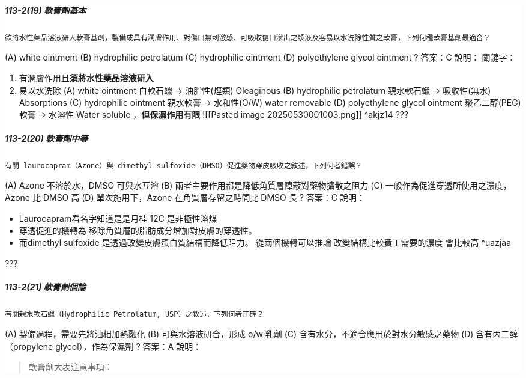 ##### 113-2(19) 軟膏劑基本
```Question
欲將水性藥品溶液研入軟膏基劑，製備成具有潤膚作用、對傷口無刺激感、可吸收傷口滲出之漿液及容易以水洗除性質之軟膏，下列何種軟膏基劑最適合？
```
(A) white ointment
(B) hydrophilic petrolatum
(C) hydrophilic ointment
(D) polyethylene glycol ointment
?
答案：C
說明：
關鍵字：
1. 有潤膚作用且**須將水性藥品溶液研入**
2. 易以水洗除
(A) white ointment 白軟石蠟 -> 油脂性(烴類) Oleaginous 
(B) hydrophilic petrolatum 親水軟石蠟 -> 吸收性(無水) Absorptions
(C) hydrophilic ointment 親水軟膏 -> 水和性(O/W) water removable
(D) polyethylene glycol ointment 聚乙二醇(PEG)軟膏 -> 水溶性 Water soluble ，**但保濕作用有限**
![[Pasted image 20250530001003.png]] ^akjz14
???

##### 113-2(20) 軟膏劑中等
```Question
有關 laurocapram（Azone）與 dimethyl sulfoxide（DMSO）促進藥物穿皮吸收之敘述，下列何者錯誤？
```
(A) Azone 不溶於水，DMSO 可與水互溶
(B) 兩者主要作用都是降低角質層障蔽對藥物擴散之阻力
(C) 一般作為促進穿透所使用之濃度，Azone 比 DMSO 高
(D) 單次施用下，Azone 在角質層存留之時間比 DMSO 長
?
答案：C
說明：
- Laurocapram看名字知道是是月桂 12C 是非極性溶煤
- 穿透促進的機轉為 移除角質層的脂肪成分增加對皮膚的穿透性。
- 而dimethyl sulfoxide 是透過改變皮膚蛋白質結構而降低阻力。
從兩個機轉可以推論 改變結構比較費工需要的濃度 會比較高 ^uazjaa


???

##### 113-2(21) 軟膏劑個論
```Question
有關親水軟石蠟（Hydrophilic Petrolatum, USP）之敘述，下列何者正確？
```
(A) 製備過程，需要先將油相加熱融化
(B) 可與水溶液研合，形成 o/w 乳劑
(C) 含有水分，不適合應用於對水分敏感之藥物
(D) 含有丙二醇（propylene glycol），作為保濕劑
?
答案：A
說明：

> 軟膏劑大表注意事項：
